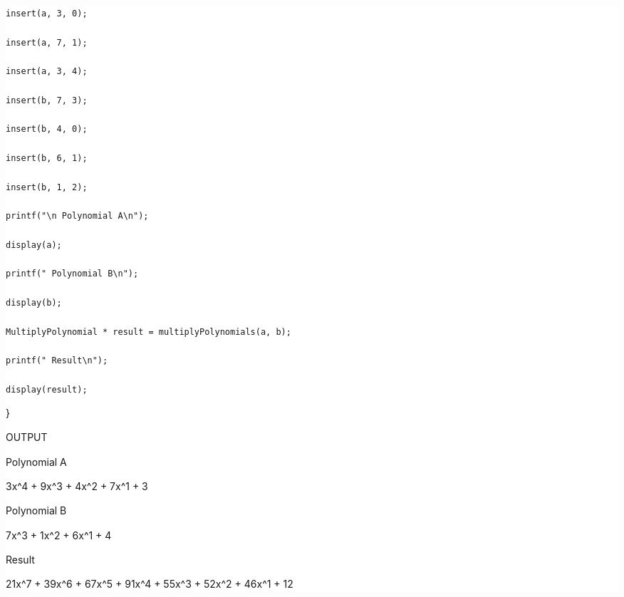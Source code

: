     insert(a, 3, 0);

    insert(a, 7, 1);

    insert(a, 3, 4);

    insert(b, 7, 3);

    insert(b, 4, 0);

    insert(b, 6, 1);

    insert(b, 1, 2);

    printf("\n Polynomial A\n");

    display(a);

    printf(" Polynomial B\n");

    display(b);

    MultiplyPolynomial * result = multiplyPolynomials(a, b);

    printf(" Result\n");

    display(result);

}



  











OUTPUT 





Polynomial A

3x^4 + 9x^3 + 4x^2 + 7x^1 + 3

Polynomial B

7x^3 + 1x^2 + 6x^1 + 4

Result

21x^7 + 39x^6 + 67x^5 + 91x^4 + 55x^3 + 52x^2 + 46x^1 + 12

